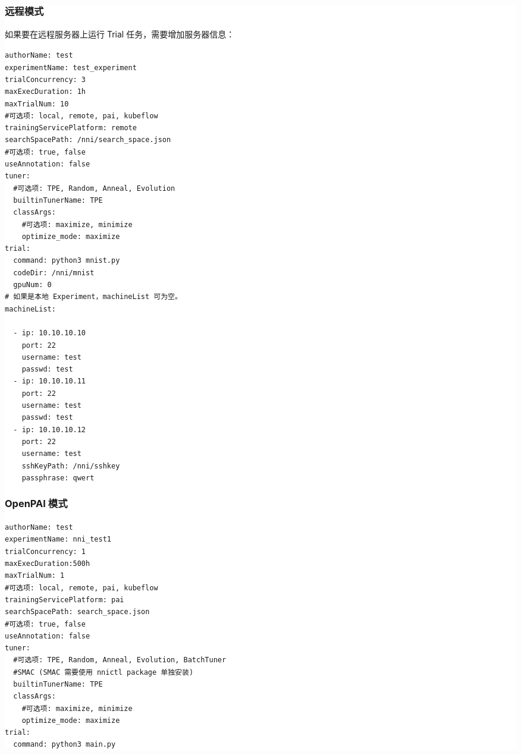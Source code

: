 
### 远程模式

如果要在远程服务器上运行 Trial 任务，需要增加服务器信息：

    authorName: test
    experimentName: test_experiment
    trialConcurrency: 3
    maxExecDuration: 1h
    maxTrialNum: 10
    #可选项: local, remote, pai, kubeflow
    trainingServicePlatform: remote
    searchSpacePath: /nni/search_space.json
    #可选项: true, false
    useAnnotation: false
    tuner:
      #可选项: TPE, Random, Anneal, Evolution
      builtinTunerName: TPE
      classArgs:
        #可选项: maximize, minimize
        optimize_mode: maximize
    trial:
      command: python3 mnist.py
      codeDir: /nni/mnist
      gpuNum: 0
    # 如果是本地 Experiment，machineList 可为空。
    machineList:
    
      - ip: 10.10.10.10
        port: 22
        username: test
        passwd: test
      - ip: 10.10.10.11
        port: 22
        username: test
        passwd: test
      - ip: 10.10.10.12
        port: 22
        username: test
        sshKeyPath: /nni/sshkey
        passphrase: qwert
    

### OpenPAI 模式

    authorName: test
    experimentName: nni_test1
    trialConcurrency: 1
    maxExecDuration:500h
    maxTrialNum: 1
    #可选项: local, remote, pai, kubeflow
    trainingServicePlatform: pai
    searchSpacePath: search_space.json
    #可选项: true, false
    useAnnotation: false
    tuner:
      #可选项: TPE, Random, Anneal, Evolution, BatchTuner
      #SMAC (SMAC 需要使用 nnictl package 单独安装)
      builtinTunerName: TPE
      classArgs:
        #可选项: maximize, minimize
        optimize_mode: maximize
    trial:
      command: python3 main.py